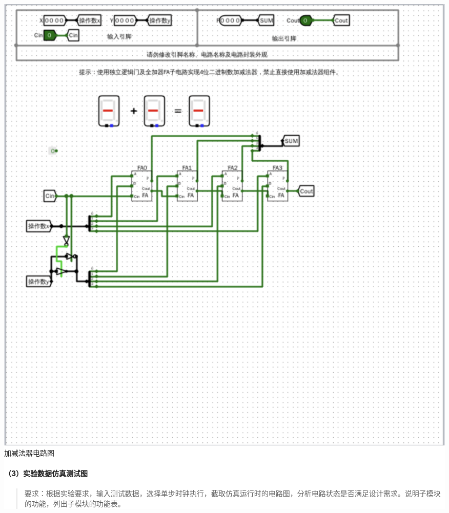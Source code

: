 ![](./电路图/dianlu3.png)
加减法器电路图

#### （3）实验数据仿真测试图
> 要求：根据实验要求，输入测试数据，选择单步时钟执行，截取仿真运行时的电路图，分析电路状态是否满足设计需求。说明子模块的功能，列出子模块的功能表。
